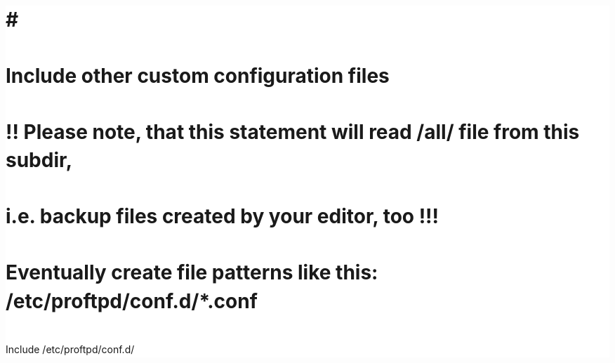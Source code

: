 #   # </Directory>
# 
# </Anonymous>

# Include other custom configuration files
# !! Please note, that this statement will read /all/ file from this subdir,
# i.e. backup files created by your editor, too !!!
# Eventually create file patterns like this: /etc/proftpd/conf.d/*.conf
# 
Include /etc/proftpd/conf.d/
